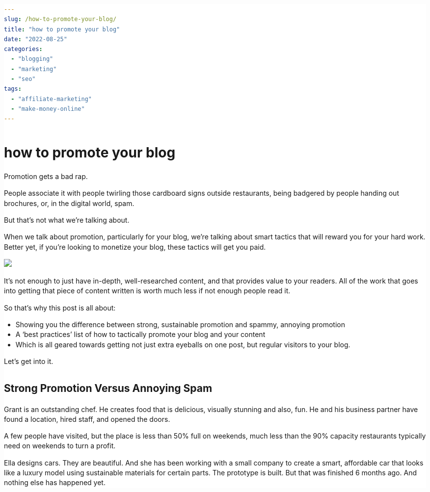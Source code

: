 ```yaml
---
slug: /how-to-promote-your-blog/
title: "how to promote your blog"
date: "2022-08-25"
categories: 
  - "blogging"
  - "marketing"
  - "seo"
tags: 
  - "affiliate-marketing"
  - "make-money-online"
---
```


# how to promote your blog

Promotion gets a bad rap.

People associate it with people twirling those cardboard signs outside restaurants, being badgered by people handing out brochures, or, in the digital world, spam.

But that’s not what we’re talking about. 

When we talk about promotion, particularly for your blog, we’re talking about smart tactics that will reward you for your hard work. Better yet, if you’re looking to monetize your blog, these tactics will get you paid.

![](https://lh4.googleusercontent.com/mr-p4peOq3JFSdJqWbJZ2VAj25LwKpAmK1YhvVVqnvgMFinWONjeSIcPdUOe2_sjeHkMyfLTgnquBBQgnmnIEphKeP-TBNaHr0MV2Yc_iJh2LYk51s3csZ8cZlCaFjzVCjU4qdd2e7-0aX0C2o3Nn-CDINYa6pUART1mtQl21hKThXmU0ccbHAwIQw)

It’s not enough to just have in-depth, well-researched content, and that provides value to your readers. All of the work that goes into getting that piece of content written is worth much less if not enough people read it.

So that’s why this post is all about:

- Showing you the difference between strong, sustainable promotion and spammy, annoying promotion
- A ‘best practices’ list of how to tactically promote your blog and your content
- Which is all geared towards getting not just extra eyeballs on one post, but regular visitors to your blog.

Let’s get into it. 

## **Strong Promotion Versus Annoying Spam**

Grant is an outstanding chef. He creates food that is delicious, visually stunning and also, fun. He and his business partner have found a location, hired staff, and opened the doors. 

A few people have visited, but the place is less than 50% full on weekends, much less than the 90% capacity restaurants typically need on weekends to turn a profit. 

Ella designs cars. They are beautiful. And she has been working with a small company to create a smart, affordable car that looks like a luxury model using sustainable materials for certain parts. The prototype is built. But that was finished 6 months ago. And nothing else has happened yet.
